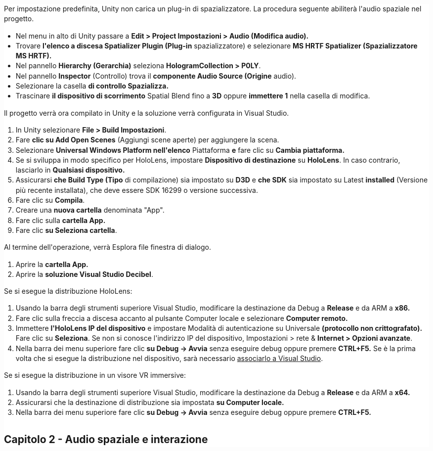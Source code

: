 Per impostazione predefinita, Unity non carica un plug-in di spazializzatore. La procedura seguente abiliterà l'audio spaziale nel progetto.

* Nel menu in alto di Unity passare a **Edit > Project Impostazioni > Audio (Modifica audio).**
* Trovare **l'elenco a discesa Spatializer Plugin (Plug-in** spazializzatore) e selezionare **MS HRTF Spatializer (Spazializzatore MS HRTF).**
* Nel pannello **Hierarchy (Gerarchia)** seleziona **HologramCollection > P0LY**.
* Nel pannello **Inspector** (Controllo) trova il **componente Audio Source (Origine** audio).
* Selezionare la casella **di controllo Spazializza.**
* Trascinare **il dispositivo di scorrimento** Spatial Blend fino a **3D** oppure **immettere 1** nella casella di modifica.

Il progetto verrà ora compilato in Unity e la soluzione verrà configurata in Visual Studio.

1. In Unity selezionare **File > Build Impostazioni**.
2. Fare **clic su Add Open Scenes** (Aggiungi scene aperte) per aggiungere la scena.
3. Selezionare **Universal Windows Platform nell'elenco** Piattaforma **e** fare clic su **Cambia piattaforma.**
4. Se si sviluppa in modo specifico per HoloLens, impostare **Dispositivo di destinazione** su **HoloLens**. In caso contrario, lasciarlo in **Qualsiasi dispositivo.**
5. Assicurarsi **che Build Type (Tipo** di compilazione) sia impostato su **D3D** e **che SDK** sia impostato su Latest **installed** (Versione più recente installata), che deve essere SDK 16299 o versione successiva.
6. Fare clic su **Compila**.
7. Creare una **nuova cartella** denominata "App".
8. Fare clic sulla **cartella App.**
9. Fare clic **su Seleziona cartella**.

Al termine dell'operazione, verrà Esplora file finestra di dialogo.

1. Aprire la **cartella App.**
2. Aprire la **soluzione Visual Studio Decibel**.

Se si esegue la distribuzione HoloLens:

1. Usando la barra degli strumenti superiore Visual Studio, modificare la destinazione da Debug a **Release** e da ARM a **x86.**
2. Fare clic sulla freccia a discesa accanto al pulsante Computer locale e selezionare **Computer remoto.**
3. Immettere **l'HoloLens IP del dispositivo** e impostare Modalità di autenticazione su Universale **(protocollo non crittografato).** Fare clic su **Seleziona**. Se non si conosce l'indirizzo IP del dispositivo, Impostazioni > rete & **Internet > Opzioni avanzate**.
4. Nella barra dei menu superiore fare clic **su Debug -> Avvia** senza eseguire debug oppure premere **CTRL+F5.** Se è la prima volta che si esegue la distribuzione nel dispositivo, sarà necessario [associarlo a Visual Studio](../../../develop/platform-capabilities-and-apis/using-visual-studio.md#pairing-your-device).

Se si esegue la distribuzione in un visore VR immersive:

1. Usando la barra degli strumenti superiore Visual Studio, modificare la destinazione da Debug a **Release** e da ARM a **x64.**
2. Assicurarsi che la destinazione di distribuzione sia impostata **su Computer locale.**
3. Nella barra dei menu superiore fare clic **su Debug -> Avvia** senza eseguire debug oppure premere **CTRL+F5.**

## <a name="chapter-2---spatial-sound-and-interaction"></a>Capitolo 2 - Audio spaziale e interazione

